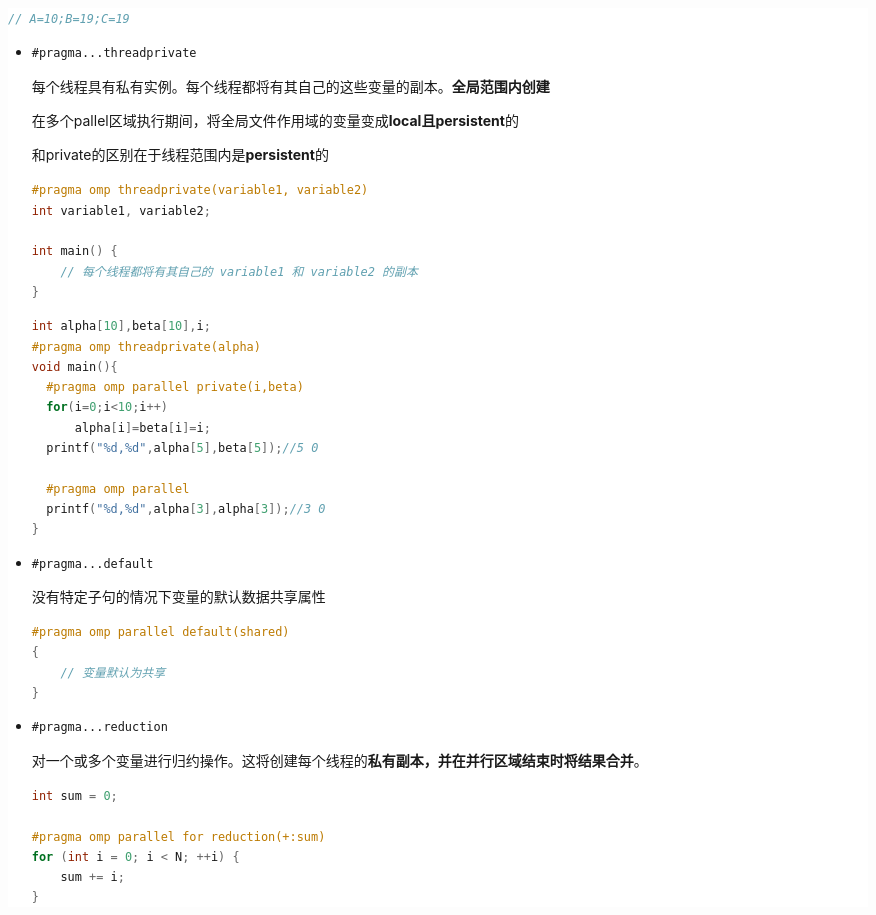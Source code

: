   ```c++
  // A=10;B=19;C=19
  ```

- `#pragma...threadprivate`

  每个线程具有私有实例。每个线程都将有其自己的这些变量的副本。**全局范围内创建**

  在多个pallel区域执行期间，将全局文件作用域的变量变成**local且persistent**的

  和private的区别在于线程范围内是**persistent**的

  ```c++
  #pragma omp threadprivate(variable1, variable2)
  int variable1, variable2;
  
  int main() {
      // 每个线程都将有其自己的 variable1 和 variable2 的副本
  }
  ```

  ```c++
  int alpha[10],beta[10],i;
  #pragma omp threadprivate(alpha)
  void main(){
  	#pragma omp parallel private(i,beta)
  	for(i=0;i<10;i++)
  		alpha[i]=beta[i]=i;
  	printf("%d,%d",alpha[5],beta[5]);//5 0
  	
  	#pragma omp parallel
  	printf("%d,%d",alpha[3],alpha[3]);//3 0
  }
  ```

  

- `#pragma...default`

  没有特定子句的情况下变量的默认数据共享属性

  ```c++
  #pragma omp parallel default(shared)
  {
      // 变量默认为共享
  }
  ```

- `#pragma...reduction`

  对一个或多个变量进行归约操作。这将创建每个线程的**私有副本，并在并行区域结束时将结果合并**。

  ```c++
  int sum = 0;
  
  #pragma omp parallel for reduction(+:sum)
  for (int i = 0; i < N; ++i) {
      sum += i;
  }
  ```

